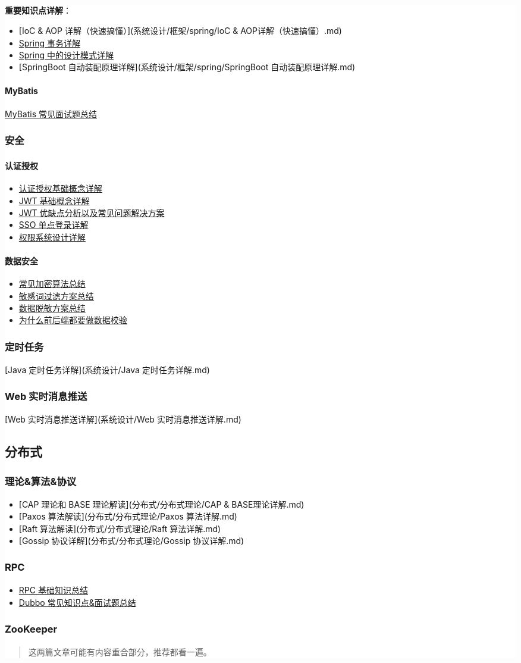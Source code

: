 **重要知识点详解**：

- [IoC & AOP 详解（快速搞懂）](系统设计/框架/spring/IoC & AOP详解（快速搞懂）.md)
- [Spring 事务详解](系统设计/框架/spring/Spring事务详解.md)
- [Spring 中的设计模式详解](系统设计/框架/spring/Spring中的设计模式详解.md)
- [SpringBoot 自动装配原理详解](系统设计/框架/spring/SpringBoot 自动装配原理详解.md)

#### MyBatis

[MyBatis 常见面试题总结](系统设计/框架/mybatis/MyBatis常见面试题总结.md)

### 安全

#### 认证授权

- [认证授权基础概念详解](系统设计/安全/认证授权基础概念详解.md)
- [JWT 基础概念详解](系统设计/安全/JWT基础概念详解.md)
- [JWT 优缺点分析以及常见问题解决方案](系统设计/安全/JWT身份认证优缺点分析.md)
- [SSO 单点登录详解](系统设计/安全/SSO单点登录详解.md)
- [权限系统设计详解](系统设计/安全/权限系统设计详解.md)

#### 数据安全

- [常见加密算法总结](系统设计/安全/常见加密算法总结.md)
- [敏感词过滤方案总结](系统设计/安全/敏感词过滤方案总结.md)
- [数据脱敏方案总结](系统设计/安全/数据脱敏方案总结.md)
- [为什么前后端都要做数据校验](系统设计/安全/为什么前后端都要做数据校验.md)

### 定时任务

[Java 定时任务详解](系统设计/Java 定时任务详解.md)

### Web 实时消息推送

[Web 实时消息推送详解](系统设计/Web 实时消息推送详解.md)

## 分布式

### 理论&算法&协议

- [CAP 理论和 BASE 理论解读](分布式/分布式理论/CAP & BASE理论详解.md)
- [Paxos 算法解读](分布式/分布式理论/Paxos 算法详解.md)
- [Raft 算法解读](分布式/分布式理论/Raft 算法详解.md)
- [Gossip 协议详解](分布式/分布式理论/Gossip 协议详解.md)

### RPC

- [RPC 基础知识总结](分布式/rpc/RPC基础知识总结.md)
- [Dubbo 常见知识点&面试题总结](分布式/rpc/dubbo.md)

### ZooKeeper

> 这两篇文章可能有内容重合部分，推荐都看一遍。
